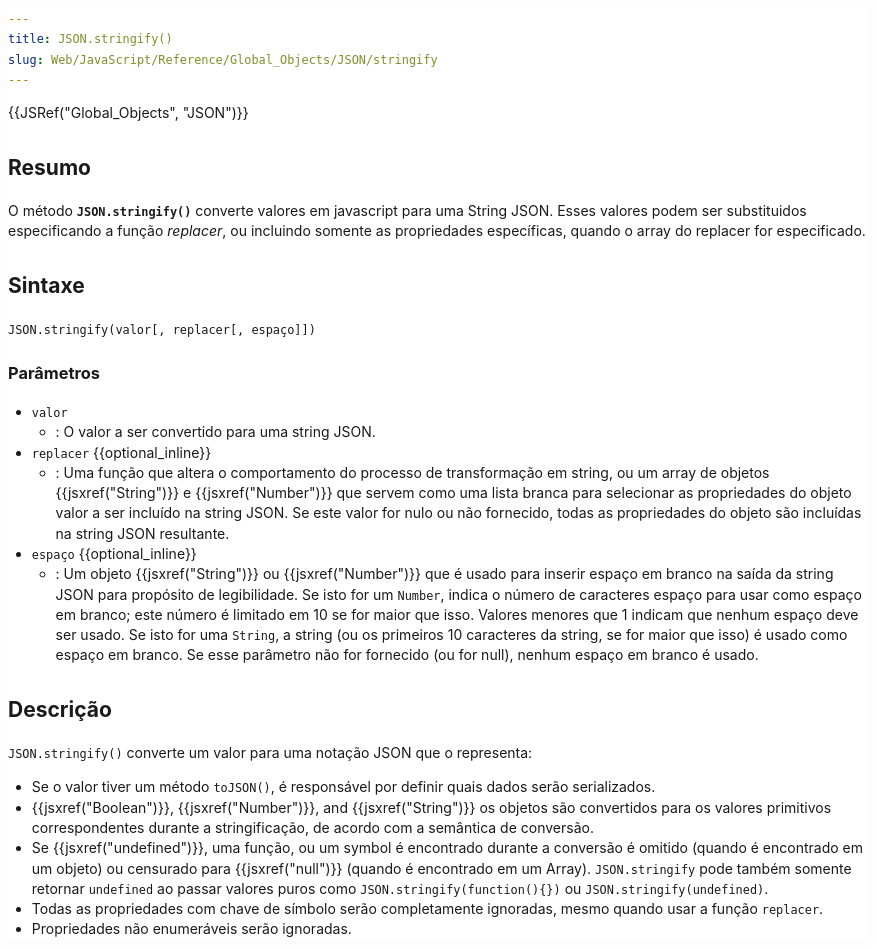 ```yaml
---
title: JSON.stringify()
slug: Web/JavaScript/Reference/Global_Objects/JSON/stringify
---
```


{{JSRef("Global_Objects", "JSON")}}

## Resumo

O método **`JSON.stringify()`** converte valores em javascript para uma String JSON. Esses valores podem ser substituidos especificando a função _replacer_, ou incluindo somente as propriedades específicas, quando o array do replacer for especificado.

## Sintaxe

```
JSON.stringify(valor[, replacer[, espaço]])
```

### Parâmetros

- `valor`
  - : O valor a ser convertido para uma string JSON.
- `replacer` {{optional_inline}}
  - : Uma função que altera o comportamento do processo de transformação em string, ou um array de objetos {{jsxref("String")}} e {{jsxref("Number")}} que servem como uma lista branca para selecionar as propriedades do objeto valor a ser incluído na string JSON. Se este valor for nulo ou não fornecido, todas as propriedades do objeto são incluídas na string JSON resultante.
- `espaço` {{optional_inline}}
  - : Um objeto {{jsxref("String")}} ou {{jsxref("Number")}} que é usado para inserir espaço em branco na saída da string JSON para propósito de legibilidade. Se isto for um `Number`, indica o número de caracteres espaço para usar como espaço em branco; este número é limitado em 10 se for maior que isso. Valores menores que 1 indicam que nenhum espaço deve ser usado. Se isto for uma `String`, a string (ou os primeiros 10 caracteres da string, se for maior que isso) é usado como espaço em branco. Se esse parâmetro não for fornecido (ou for null), nenhum espaço em branco é usado.

## Descrição

`JSON.stringify()` converte um valor para uma notação JSON que o representa:

- Se o valor tiver um método `toJSON()`, é responsável por definir quais dados serão serializados.
- {{jsxref("Boolean")}}, {{jsxref("Number")}}, and {{jsxref("String")}} os objetos são convertidos para os valores primitivos correspondentes durante a stringificação, de acordo com a semântica de conversão.
- Se {{jsxref("undefined")}}, uma função, ou um symbol é encontrado durante a conversão é omitido (quando é encontrado em um objeto) ou censurado para {{jsxref("null")}} (quando é encontrado em um Array). `JSON.stringify` pode também somente retornar `undefined` ao passar valores puros como `JSON.stringify(function(){})` ou `JSON.stringify(undefined)`.
- Todas as propriedades com chave de símbolo serão completamente ignoradas, mesmo quando usar a função `replacer`.
- Propriedades não enumeráveis serão ignoradas.
